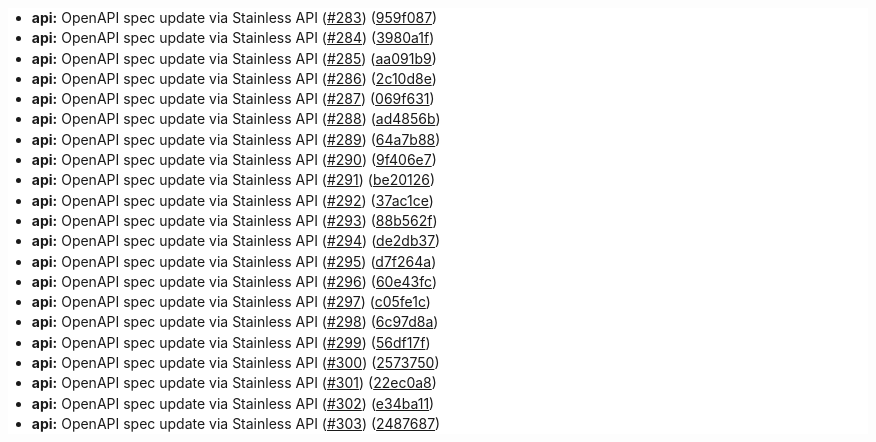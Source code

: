 * **api:** OpenAPI spec update via Stainless API ([#283](https://github.com/scaleapi/sgp-python/issues/283)) ([959f087](https://github.com/scaleapi/sgp-python/commit/959f0872728934d34efd9a86d587a0f79ccd0526))
* **api:** OpenAPI spec update via Stainless API ([#284](https://github.com/scaleapi/sgp-python/issues/284)) ([3980a1f](https://github.com/scaleapi/sgp-python/commit/3980a1f2406be9d3cdb076e2099c765cdc54ce22))
* **api:** OpenAPI spec update via Stainless API ([#285](https://github.com/scaleapi/sgp-python/issues/285)) ([aa091b9](https://github.com/scaleapi/sgp-python/commit/aa091b99ee919a13266be22e6487b18f9b3e8aeb))
* **api:** OpenAPI spec update via Stainless API ([#286](https://github.com/scaleapi/sgp-python/issues/286)) ([2c10d8e](https://github.com/scaleapi/sgp-python/commit/2c10d8ecb5ec2fd43de5438e38536682ab341d1a))
* **api:** OpenAPI spec update via Stainless API ([#287](https://github.com/scaleapi/sgp-python/issues/287)) ([069f631](https://github.com/scaleapi/sgp-python/commit/069f63105d4826854e3ecf72c2514350b5548ecc))
* **api:** OpenAPI spec update via Stainless API ([#288](https://github.com/scaleapi/sgp-python/issues/288)) ([ad4856b](https://github.com/scaleapi/sgp-python/commit/ad4856b2b7023e00f313cbd9f7ae528d45c7b014))
* **api:** OpenAPI spec update via Stainless API ([#289](https://github.com/scaleapi/sgp-python/issues/289)) ([64a7b88](https://github.com/scaleapi/sgp-python/commit/64a7b888b150b6ed94b1fd43a480677f20975d12))
* **api:** OpenAPI spec update via Stainless API ([#290](https://github.com/scaleapi/sgp-python/issues/290)) ([9f406e7](https://github.com/scaleapi/sgp-python/commit/9f406e74d520aa87190d6532cf3dbacbc8619423))
* **api:** OpenAPI spec update via Stainless API ([#291](https://github.com/scaleapi/sgp-python/issues/291)) ([be20126](https://github.com/scaleapi/sgp-python/commit/be2012616d2cc629faa75bb784e0aff46a30416f))
* **api:** OpenAPI spec update via Stainless API ([#292](https://github.com/scaleapi/sgp-python/issues/292)) ([37ac1ce](https://github.com/scaleapi/sgp-python/commit/37ac1ce1200c67be247d34f008621516e1020f9a))
* **api:** OpenAPI spec update via Stainless API ([#293](https://github.com/scaleapi/sgp-python/issues/293)) ([88b562f](https://github.com/scaleapi/sgp-python/commit/88b562f7b10a678882ab11fee4d3bd067775d86e))
* **api:** OpenAPI spec update via Stainless API ([#294](https://github.com/scaleapi/sgp-python/issues/294)) ([de2db37](https://github.com/scaleapi/sgp-python/commit/de2db37d36de2de57ceeb92be0d6bf16cd0e3f7e))
* **api:** OpenAPI spec update via Stainless API ([#295](https://github.com/scaleapi/sgp-python/issues/295)) ([d7f264a](https://github.com/scaleapi/sgp-python/commit/d7f264a717e7d0e6b5de788e63241b1bb20957fe))
* **api:** OpenAPI spec update via Stainless API ([#296](https://github.com/scaleapi/sgp-python/issues/296)) ([60e43fc](https://github.com/scaleapi/sgp-python/commit/60e43fce6caf421c7a4a1d6b1b53a18990845a73))
* **api:** OpenAPI spec update via Stainless API ([#297](https://github.com/scaleapi/sgp-python/issues/297)) ([c05fe1c](https://github.com/scaleapi/sgp-python/commit/c05fe1c5f8c6c4a6bf0973d0bcfd4cd70d8362c6))
* **api:** OpenAPI spec update via Stainless API ([#298](https://github.com/scaleapi/sgp-python/issues/298)) ([6c97d8a](https://github.com/scaleapi/sgp-python/commit/6c97d8a5c4c4ec6e5c986550bcc25b8fb4fd1611))
* **api:** OpenAPI spec update via Stainless API ([#299](https://github.com/scaleapi/sgp-python/issues/299)) ([56df17f](https://github.com/scaleapi/sgp-python/commit/56df17f8569ba5446456ed491b78ab4fde8879e3))
* **api:** OpenAPI spec update via Stainless API ([#300](https://github.com/scaleapi/sgp-python/issues/300)) ([2573750](https://github.com/scaleapi/sgp-python/commit/2573750b7597e75e1c75d06835da8ecc0982bfb1))
* **api:** OpenAPI spec update via Stainless API ([#301](https://github.com/scaleapi/sgp-python/issues/301)) ([22ec0a8](https://github.com/scaleapi/sgp-python/commit/22ec0a8aa04d974625dd07be5d0a66b79180a65b))
* **api:** OpenAPI spec update via Stainless API ([#302](https://github.com/scaleapi/sgp-python/issues/302)) ([e34ba11](https://github.com/scaleapi/sgp-python/commit/e34ba1150afb73056a6b4ceae9e55b581780c978))
* **api:** OpenAPI spec update via Stainless API ([#303](https://github.com/scaleapi/sgp-python/issues/303)) ([2487687](https://github.com/scaleapi/sgp-python/commit/24876877c3b5faca59e3ebb26e6366b16552bd63))